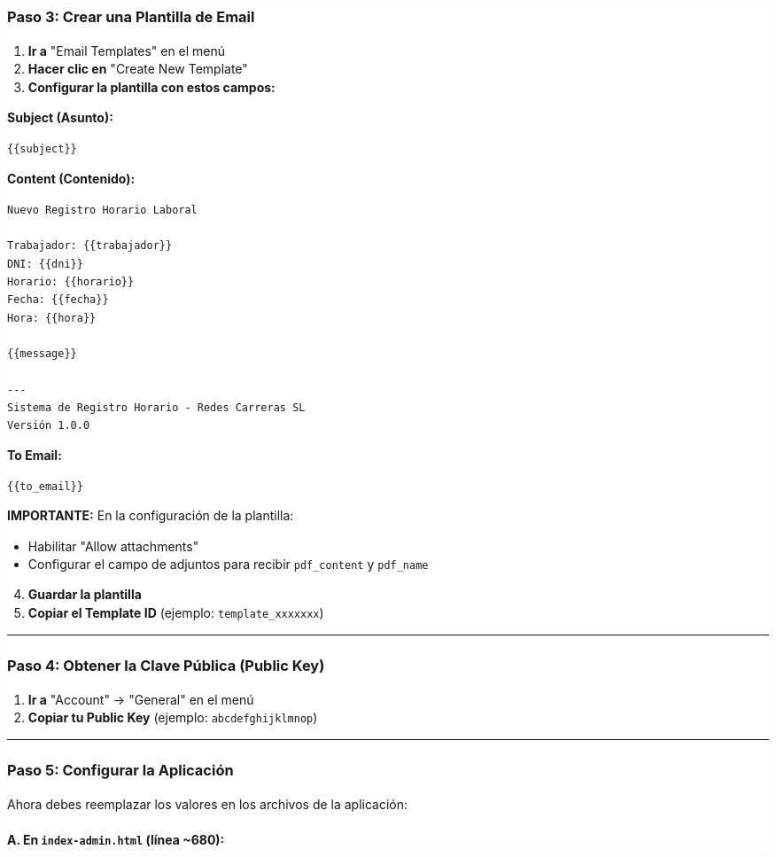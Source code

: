 
### Paso 3: Crear una Plantilla de Email

1. **Ir a** "Email Templates" en el menú
2. **Hacer clic en** "Create New Template"
3. **Configurar la plantilla con estos campos:**

**Subject (Asunto):**
```
{{subject}}
```

**Content (Contenido):**
```
Nuevo Registro Horario Laboral

Trabajador: {{trabajador}}
DNI: {{dni}}
Horario: {{horario}}
Fecha: {{fecha}}
Hora: {{hora}}

{{message}}

---
Sistema de Registro Horario - Redes Carreras SL
Versión 1.0.0
```

**To Email:**
```
{{to_email}}
```

**IMPORTANTE:** En la configuración de la plantilla:
- Habilitar "Allow attachments"
- Configurar el campo de adjuntos para recibir `pdf_content` y `pdf_name`

4. **Guardar la plantilla**
5. **Copiar el Template ID** (ejemplo: `template_xxxxxxx`)

---

### Paso 4: Obtener la Clave Pública (Public Key)

1. **Ir a** "Account" → "General" en el menú
2. **Copiar tu Public Key** (ejemplo: `abcdefghijklmnop`)

---

### Paso 5: Configurar la Aplicación

Ahora debes reemplazar los valores en los archivos de la aplicación:

#### A. En `index-admin.html` (línea ~680):

